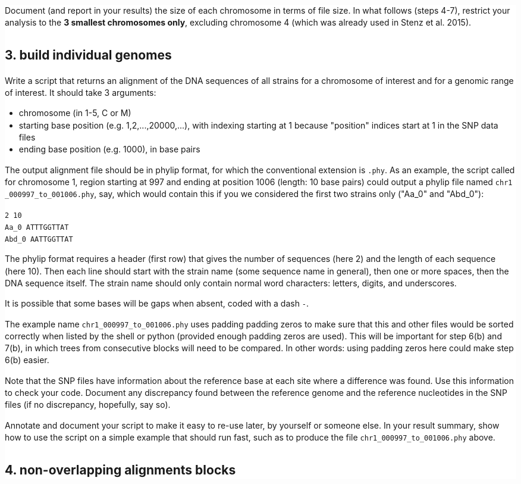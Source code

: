 Document (and report in your results) the size of each chromosome
in terms of file size.
In what follows (steps 4-7), restrict your analysis to the
**3 smallest chromosomes only**, excluding chromosome 4
(which was already used in Stenz et al. 2015).

## 3. build individual genomes

Write a script that returns an alignment of the DNA sequences of all
strains for a chromosome of interest and for a genomic range of interest.
It should take 3 arguments:

- chromosome (in 1-5, C or M)
- starting base position (e.g. 1,2,...,20000,...), with indexing starting at 1
  because "position" indices start at 1 in the SNP data files
- ending base position (e.g. 1000), in base pairs

The output alignment file should be in phylip format, for which
the conventional extension is `.phy`. As an example,
the script called for chromosome 1, region starting at 997 and
ending at position 1006 (length: 10 base pairs) could output a phylip file
named `chr1_000997_to_001006.phy`, say, which would contain this
if you we considered the first two strains only ("Aa_0" and "Abd_0"):

    2 10
    Aa_0 ATTTGGTTAT
    Abd_0 AATTGGTTAT

The phylip format requires a header (first row) that gives the number of
sequences (here 2) and the length of each sequence (here 10).
Then each line should start with the strain name (some sequence name in general),
then one or more spaces, then the DNA sequence itself. The strain name should
only contain normal word characters: letters, digits, and underscores.

It is possible that some bases will be gaps when absent, coded with a dash `-`.

The example name `chr1_000997_to_001006.phy` uses padding padding zeros to make
sure that this and other files would be sorted correctly when listed
by the shell or python (provided enough padding zeros are used).
This will be important for step 6(b) and 7(b), in which trees from consecutive
blocks will need to be compared.
In other words: using padding zeros here could make step 6(b) easier.

Note that the SNP files have information about the reference base at each
site where a difference was found. Use this information to check your code.
Document any discrepancy found between the reference genome and the reference
nucleotides in the SNP files (if no discrepancy, hopefully, say so).

Annotate and document your script to make it easy to re-use later,
by yourself or someone else.
In your result summary, show how to use the script on a simple example
that should run fast, such as to produce the file `chr1_000997_to_001006.phy` above.

## 4. non-overlapping alignments blocks
